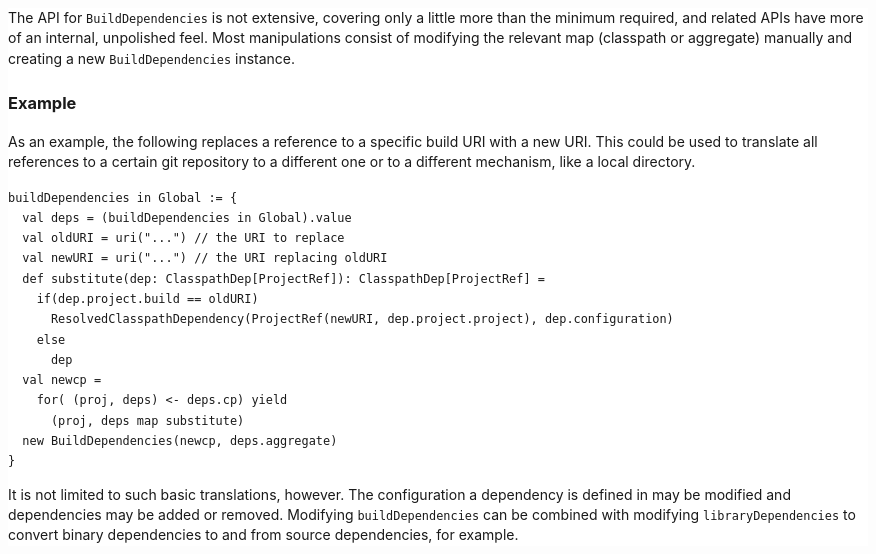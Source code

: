 The API for `BuildDependencies` is not extensive, covering only a little
more than the minimum required, and related APIs have more of an
internal, unpolished feel. Most manipulations consist of modifying the
relevant map (classpath or aggregate) manually and creating a new
`BuildDependencies` instance.

### Example

As an example, the following replaces a reference to a specific build
URI with a new URI. This could be used to translate all references to a
certain git repository to a different one or to a different mechanism,
like a local directory.

    buildDependencies in Global := {
      val deps = (buildDependencies in Global).value
      val oldURI = uri("...") // the URI to replace
      val newURI = uri("...") // the URI replacing oldURI
      def substitute(dep: ClasspathDep[ProjectRef]): ClasspathDep[ProjectRef] =
        if(dep.project.build == oldURI)
          ResolvedClasspathDependency(ProjectRef(newURI, dep.project.project), dep.configuration)
        else
          dep
      val newcp = 
        for( (proj, deps) <- deps.cp) yield
          (proj, deps map substitute)
      new BuildDependencies(newcp, deps.aggregate)
    }

It is not limited to such basic translations, however. The configuration
a dependency is defined in may be modified and dependencies may be added
or removed. Modifying `buildDependencies` can be combined with modifying
`libraryDependencies` to convert binary dependencies to and from source
dependencies, for example.
